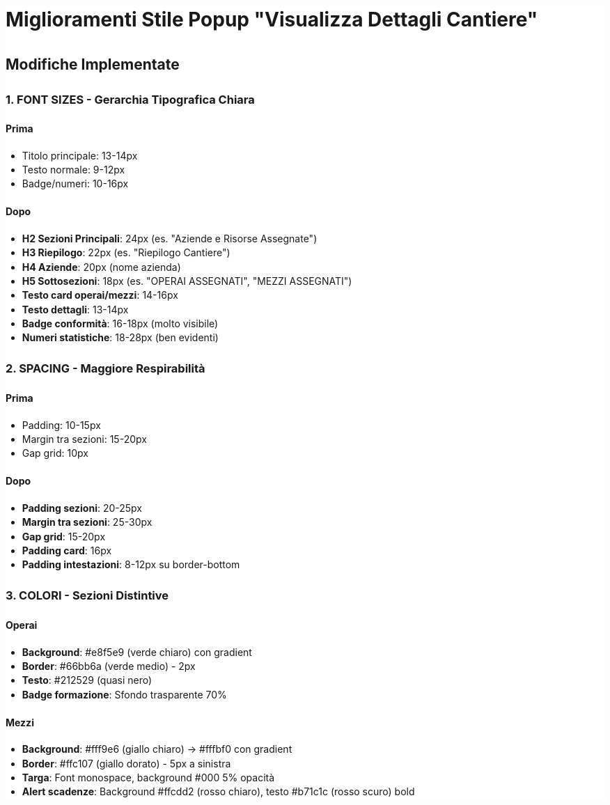 # Miglioramenti Stile Popup "Visualizza Dettagli Cantiere"

## Modifiche Implementate

### 1. **FONT SIZES - Gerarchia Tipografica Chiara**

#### Prima
- Titolo principale: 13-14px
- Testo normale: 9-12px
- Badge/numeri: 10-16px

#### Dopo
- **H2 Sezioni Principali**: 24px (es. "Aziende e Risorse Assegnate")
- **H3 Riepilogo**: 22px (es. "Riepilogo Cantiere")
- **H4 Aziende**: 20px (nome azienda)
- **H5 Sottosezioni**: 18px (es. "OPERAI ASSEGNATI", "MEZZI ASSEGNATI")
- **Testo card operai/mezzi**: 14-16px
- **Testo dettagli**: 13-14px
- **Badge conformità**: 16-18px (molto visibile)
- **Numeri statistiche**: 18-28px (ben evidenti)

### 2. **SPACING - Maggiore Respirabilità**

#### Prima
- Padding: 10-15px
- Margin tra sezioni: 15-20px
- Gap grid: 10px

#### Dopo
- **Padding sezioni**: 20-25px
- **Margin tra sezioni**: 25-30px
- **Gap grid**: 15-20px
- **Padding card**: 16px
- **Padding intestazioni**: 8-12px su border-bottom

### 3. **COLORI - Sezioni Distintive**

#### Operai
- **Background**: #e8f5e9 (verde chiaro) con gradient
- **Border**: #66bb6a (verde medio) - 2px
- **Testo**: #212529 (quasi nero)
- **Badge formazione**: Sfondo trasparente 70%

#### Mezzi
- **Background**: #fff9e6 (giallo chiaro) → #fffbf0 con gradient
- **Border**: #ffc107 (giallo dorato) - 5px a sinistra
- **Targa**: Font monospace, background #000 5% opacità
- **Alert scadenze**: Background #ffcdd2 (rosso chiaro), testo #b71c1c (rosso scuro) bold
